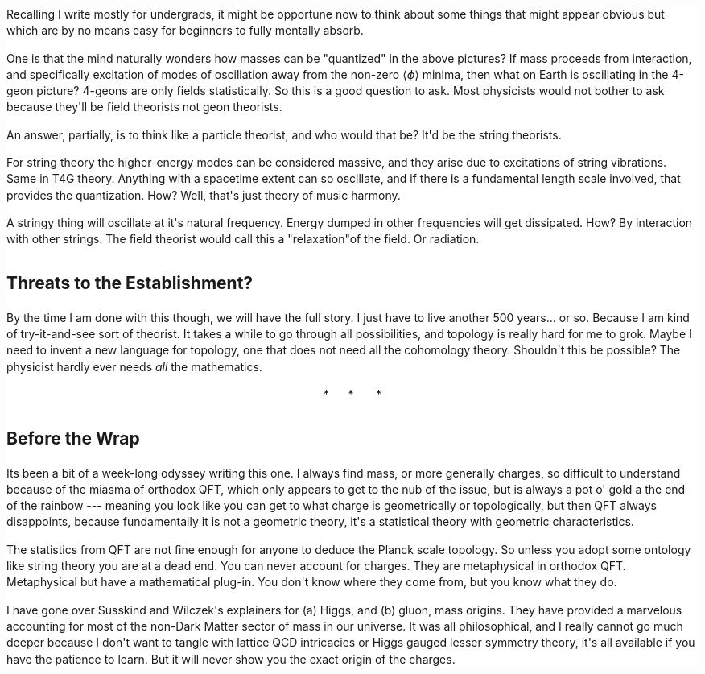 Recalling I write mostly for undergrads, it might be opportune now to think about 
some things that might appear obvious but which are by no means easy for beginners 
to fully mentally absorb.

One is that the mind naturally wonders how masses can be "quantized" in the above 
pictures?  If mass proceeds from interaction, and specifically excitation of modes of 
oscillation away from the non-zero $\langle \phi\rangle$ minima, then what on Earth 
is oscillating in the 4-geon picture? 4-geons are only fields statistically. So this 
is a good question to ask.  Most physicists would not bother to ask because they'll be field theorists not geon theorists.

An answer, partially, is to think like a particle theorist, and who would that be? It'd be the string theorists.

For string theory the higher-energy modes can be considered massive, and they arise due to excitations of string vibrations. Same in T4G theory. Anything with a spacetime extent can so oscillate, and if there is a fundamental length scale involved, that provides the quantization. How? Well, that's just theory of music harmony.

A stringy thing will oscillate at it's natural frequency. Energy dumped in other frequencies will get dissipated. How? By interaction with other strings. The field theorist would call this a "relaxation"of the field. Or radiation.



## Threats to the Establishment?

By the time I am done with this though, we will have the full story. I just have to 
live another 500 years... or so. Because I am kind of try-it-and-see sort of theorist. 
It takes a while to go through all possibilities, and topology is really hard for me 
to grok. Maybe I need to invent a new language for topology, one that does not need 
all the cohomology theory. Shouldn't this be possible? The physicist hardly ever 
needs *all* the mathematics.


<div style="text-align: center;"> *&nbsp;&nbsp;&nbsp;&nbsp;&nbsp;  * &nbsp;&nbsp;&nbsp;&nbsp;&nbsp;  *</div>

## Before the Wrap

Its been a bit of a week-long odyssey writing this one. I always find mass, or more 
generally charges, so difficult to understand because of the miasma of orthodox QFT, 
which only appears to get to the nub of the issue, but is always a pot o' gold a the 
end of the rainbow --- meaning you look like you can get to what charge is 
geometrically or topologically, but then QFT always disappoints, because 
fundamentally it is not a geometric theory, it's a statistical theory with geometric 
characteristics.

The statistics from QFT are not fine enough for anyone to deduce the Planck scale 
topology. So unless you adopt some ontology like string theory you are at a dead end. 
You can never account for charges. They are metaphysical in orthodox QFT. 
Metaphysical but have a mathematical plug-in. You don't know where they come from, 
but you know what they do.

I have gone over Susskind and Wilczek's explainers for (a) Higgs, and (b) gluon, mass 
origins. They have provided a marvelous accounting for most of the non-Dark Matter 
sector of mass in our universe. It was all philosophical, and I really cannot go 
much deeper because I don't want to tangle with lattice QCD intricacies or Higgs 
gauged lesser symmetry theory, it's all available if you have the patience to learn. 
But it will never show you the exact origin of the charges. 
